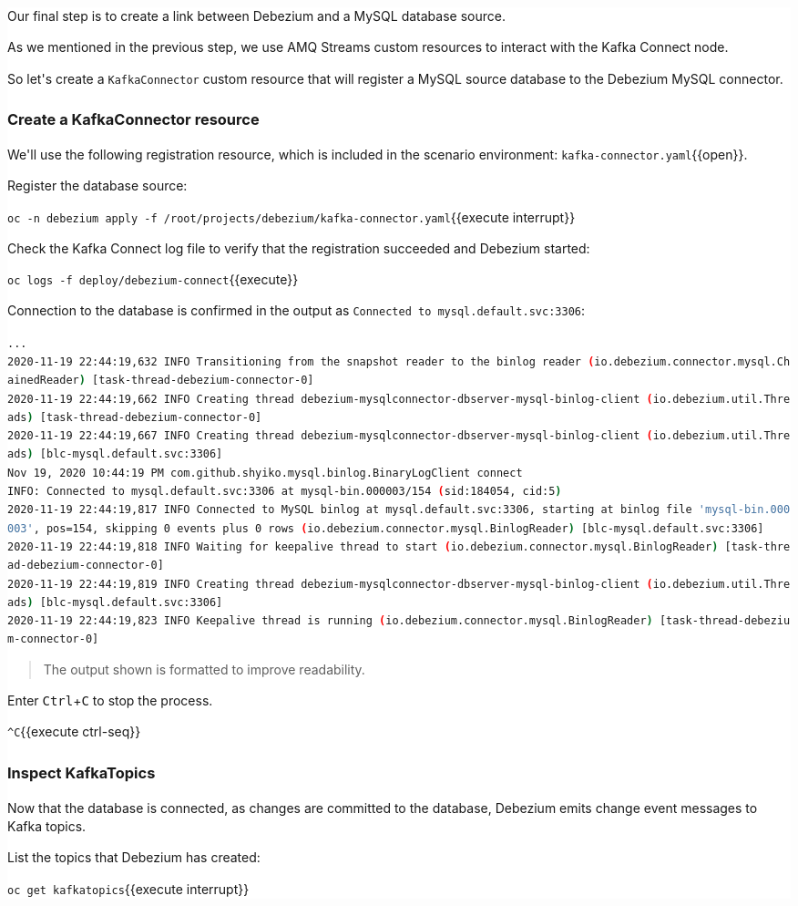Our final step is to create a link between Debezium and a MySQL database source.

As we mentioned in the previous step, we use AMQ Streams custom resources to interact with the Kafka Connect node.

So let's create a `KafkaConnector` custom resource that will register a MySQL source database to the Debezium MySQL connector.

### Create a KafkaConnector resource

We'll use the following registration resource, which is included in the scenario environment: `kafka-connector.yaml`{{open}}.

Register the database source:

``oc -n debezium apply -f /root/projects/debezium/kafka-connector.yaml``{{execute interrupt}}

Check the Kafka Connect log file to verify that the registration succeeded and Debezium started:

``oc logs -f deploy/debezium-connect``{{execute}}

Connection to the database is confirmed in the output as `Connected to mysql.default.svc:3306`:

```bash
...
2020-11-19 22:44:19,632 INFO Transitioning from the snapshot reader to the binlog reader (io.debezium.connector.mysql.ChainedReader) [task-thread-debezium-connector-0]
2020-11-19 22:44:19,662 INFO Creating thread debezium-mysqlconnector-dbserver-mysql-binlog-client (io.debezium.util.Threads) [task-thread-debezium-connector-0]
2020-11-19 22:44:19,667 INFO Creating thread debezium-mysqlconnector-dbserver-mysql-binlog-client (io.debezium.util.Threads) [blc-mysql.default.svc:3306]
Nov 19, 2020 10:44:19 PM com.github.shyiko.mysql.binlog.BinaryLogClient connect
INFO: Connected to mysql.default.svc:3306 at mysql-bin.000003/154 (sid:184054, cid:5)
2020-11-19 22:44:19,817 INFO Connected to MySQL binlog at mysql.default.svc:3306, starting at binlog file 'mysql-bin.000003', pos=154, skipping 0 events plus 0 rows (io.debezium.connector.mysql.BinlogReader) [blc-mysql.default.svc:3306]
2020-11-19 22:44:19,818 INFO Waiting for keepalive thread to start (io.debezium.connector.mysql.BinlogReader) [task-thread-debezium-connector-0]
2020-11-19 22:44:19,819 INFO Creating thread debezium-mysqlconnector-dbserver-mysql-binlog-client (io.debezium.util.Threads) [blc-mysql.default.svc:3306]
2020-11-19 22:44:19,823 INFO Keepalive thread is running (io.debezium.connector.mysql.BinlogReader) [task-thread-debezium-connector-0]
```
>The output shown is formatted to improve readability.

Enter <kbd>Ctrl</kbd>+<kbd>C</kbd> to stop the process.

`^C`{{execute ctrl-seq}}

### Inspect KafkaTopics

Now that the database is connected, as changes are committed to the database, Debezium emits change event messages to Kafka topics.

List the topics that Debezium has created:

``oc get kafkatopics``{{execute interrupt}}
